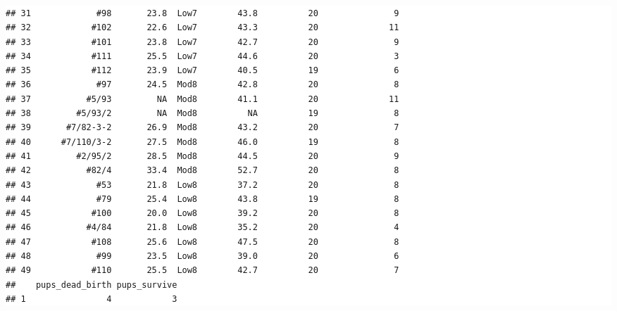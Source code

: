     ## 31             #98       23.8  Low7        43.8          20               9
    ## 32            #102       22.6  Low7        43.3          20              11
    ## 33            #101       23.8  Low7        42.7          20               9
    ## 34            #111       25.5  Low7        44.6          20               3
    ## 35            #112       23.9  Low7        40.5          19               6
    ## 36             #97       24.5  Mod8        42.8          20               8
    ## 37           #5/93         NA  Mod8        41.1          20              11
    ## 38         #5/93/2         NA  Mod8          NA          19               8
    ## 39       #7/82-3-2       26.9  Mod8        43.2          20               7
    ## 40      #7/110/3-2       27.5  Mod8        46.0          19               8
    ## 41         #2/95/2       28.5  Mod8        44.5          20               9
    ## 42           #82/4       33.4  Mod8        52.7          20               8
    ## 43             #53       21.8  Low8        37.2          20               8
    ## 44             #79       25.4  Low8        43.8          19               8
    ## 45            #100       20.0  Low8        39.2          20               8
    ## 46           #4/84       21.8  Low8        35.2          20               4
    ## 47            #108       25.6  Low8        47.5          20               8
    ## 48             #99       23.5  Low8        39.0          20               6
    ## 49            #110       25.5  Low8        42.7          20               7
    ##    pups_dead_birth pups_survive
    ## 1                4            3